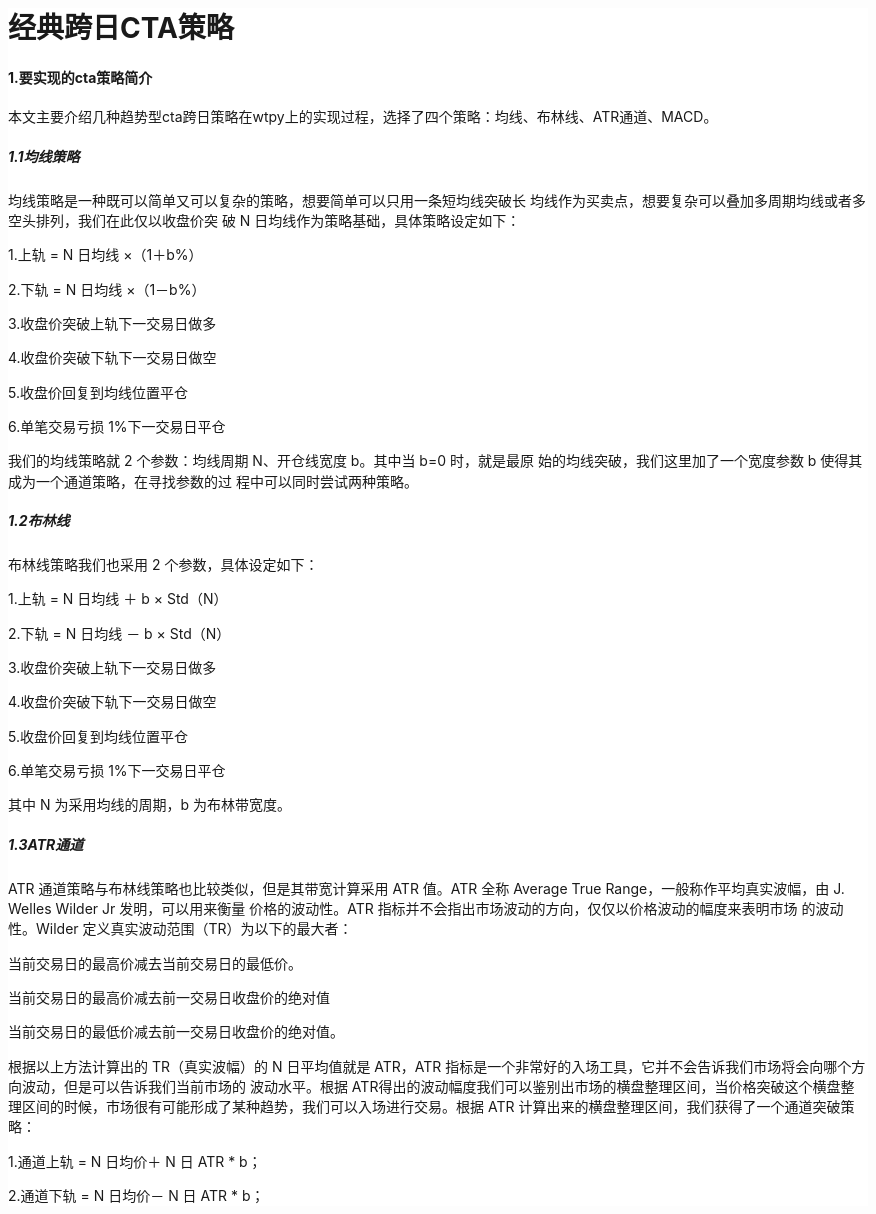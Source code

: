 # 经典跨日CTA策略

#### 1.要实现的cta策略简介

本文主要介绍几种趋势型cta跨日策略在wtpy上的实现过程，选择了四个策略：均线、布林线、ATR通道、MACD。

##### 1.1均线策略

均线策略是一种既可以简单又可以复杂的策略，想要简单可以只用一条短均线突破长 均线作为买卖点，想要复杂可以叠加多周期均线或者多空头排列，我们在此仅以收盘价突 破 N 日均线作为策略基础，具体策略设定如下：

1.上轨 = N 日均线 ×（1＋b%）

2.下轨 = N 日均线 ×（1－b%）

3.收盘价突破上轨下一交易日做多

4.收盘价突破下轨下一交易日做空

5.收盘价回复到均线位置平仓

6.单笔交易亏损 1%下一交易日平仓

我们的均线策略就 2 个参数：均线周期 N、开仓线宽度 b。其中当 b=0 时，就是最原 始的均线突破，我们这里加了一个宽度参数 b 使得其成为一个通道策略，在寻找参数的过 程中可以同时尝试两种策略。

##### 1.2布林线

布林线策略我们也采用 2 个参数，具体设定如下：

1.上轨 = N 日均线 ＋ b × Std（N）

2.下轨 = N 日均线 － b × Std（N）

3.收盘价突破上轨下一交易日做多

4.收盘价突破下轨下一交易日做空

5.收盘价回复到均线位置平仓

6.单笔交易亏损 1%下一交易日平仓

其中 N 为采用均线的周期，b 为布林带宽度。

##### 1.3ATR通道

ATR 通道策略与布林线策略也比较类似，但是其带宽计算采用 ATR 值。ATR 全称 Average True Range，一般称作平均真实波幅，由 J. Welles Wilder Jr 发明，可以用来衡量 价格的波动性。ATR 指标并不会指出市场波动的方向，仅仅以价格波动的幅度来表明市场 的波动性。Wilder 定义真实波动范围（TR）为以下的最大者：

当前交易日的最高价减去当前交易日的最低价。

当前交易日的最高价减去前一交易日收盘价的绝对值

当前交易日的最低价减去前一交易日收盘价的绝对值。

根据以上方法计算出的 TR（真实波幅）的 N 日平均值就是 ATR，ATR 指标是一个非常好的入场工具，它并不会告诉我们市场将会向哪个方向波动，但是可以告诉我们当前市场的 波动水平。根据 ATR得出的波动幅度我们可以鉴别出市场的横盘整理区间，当价格突破这个横盘整理区间的时候，市场很有可能形成了某种趋势，我们可以入场进行交易。根据 ATR 计算出来的横盘整理区间，我们获得了一个通道突破策略：

1.通道上轨 = N 日均价＋ N 日 ATR * b；

2.通道下轨 = N 日均价－ N 日 ATR * b；
